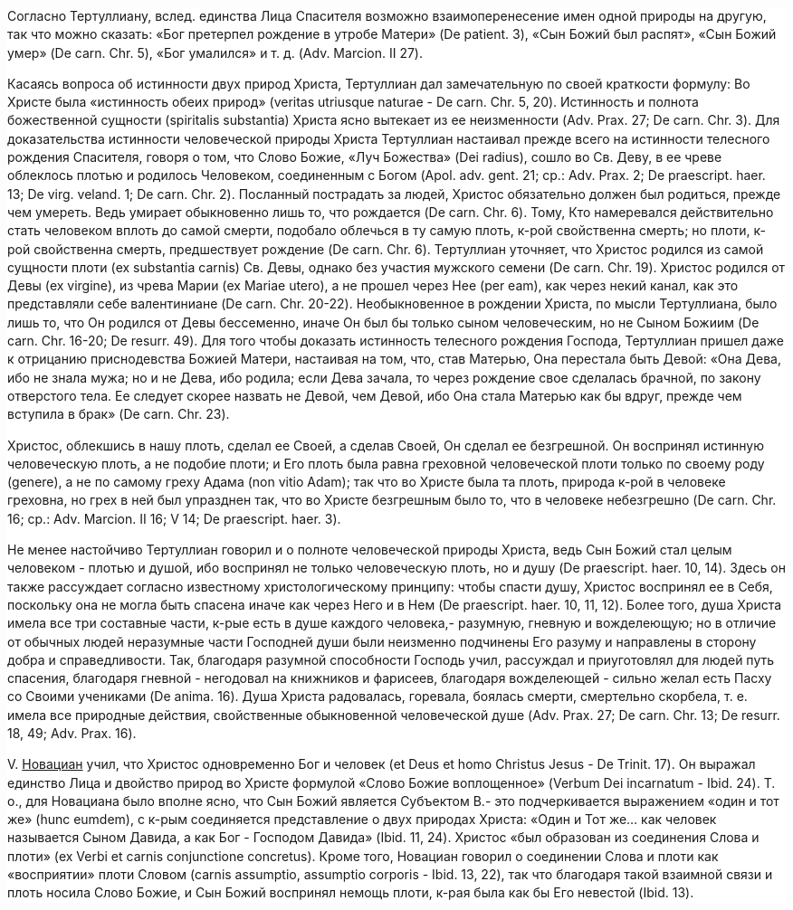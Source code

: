 Согласно Тертуллиану, вслед. единства Лица Спасителя возможно взаимоперенесение имен одной природы на другую, так что можно сказать: «Бог претерпел рождение в утробе Матери» (De patient. 3), «Сын Божий был распят», «Сын Божий умер» (De carn. Chr. 5), «Бог умалился» и т. д. (Adv. Marcion. II 27).

Касаясь вопроса об истинности двух природ Христа, Тертуллиан дал замечательную по своей краткости формулу: Во Христе была «истинность обеих природ» (veritas utriusque naturae - De carn. Chr. 5, 20). Истинность и полнота божественной сущности (spiritalis substantia) Христа ясно вытекает из ее неизменности (Adv. Prax. 27; De carn. Chr. 3). Для доказательства истинности человеческой природы Христа Тертуллиан настаивал прежде всего на истинности телесного рождения Спасителя, говоря о том, что Слово Божие, «Луч Божества» (Dei radius), сошло во Св. Деву, в ее чреве облеклось плотью и родилось Человеком, соединенным с Богом (Apol. adv. gent. 21; ср.: Adv. Prax. 2; De praescript. haer. 13; De virg. veland. 1; De carn. Chr. 2). Посланный пострадать за людей, Христос обязательно должен был родиться, прежде чем умереть. Ведь умирает обыкновенно лишь то, что рождается (De carn. Chr. 6). Тому, Кто намеревался действительно стать человеком вплоть до самой смерти, подобало облечься в ту самую плоть, к-рой свойственна смерть; но плоти, к-рой свойственна смерть, предшествует рождение (De carn. Chr. 6). Тертуллиан уточняет, что Христос родился из самой сущности плоти (ex substantia carnis) Св. Девы, однако без участия мужского семени (De carn. Chr. 19). Христос родился от Девы (ex virgine), из чрева Марии (ex Mariae utero), а не прошел через Нее (per eam), как через некий канал, как это представляли себе валентиниане (De carn. Chr. 20-22). Необыкновенное в рождении Христа, по мысли Тертуллиана, было лишь то, что Он родился от Девы бессеменно, иначе Он был бы только сыном человеческим, но не Сыном Божиим (De carn. Chr. 16-20; De resurr. 49). Для того чтобы доказать истинность телесного рождения Господа, Тертуллиан пришел даже к отрицанию приснодевства Божией Матери, настаивая на том, что, став Матерью, Она перестала быть Девой: «Она Дева, ибо не знала мужа; но и не Дева, ибо родила; если Дева зачала, то через рождение свое сделалась брачной, по закону отверстого тела. Ее следует скорее назвать не Девой, чем Девой, ибо Она стала Матерью как бы вдруг, прежде чем вступила в брак» (De carn. Chr. 23).

Христос, облекшись в нашу плоть, сделал ее Своей, а сделав Своей, Он сделал ее безгрешной. Он воспринял истинную человеческую плоть, а не подобие плоти; и Его плоть была равна греховной человеческой плоти только по своему роду (genere), а не по самому греху Адама (non vitio Adam); так что во Христе была та плоть, природа к-рой в человеке греховна, но грех в ней был упразднен так, что во Христе безгрешным было то, что в человеке небезгрешно (De carn. Chr. 16; ср.: Adv. Marcion. II 16; V 14; De praescript. haer. 3).

Не менее настойчиво Тертуллиан говорил и о полноте человеческой природы Христа, ведь Сын Божий стал целым человеком - плотью и душой, ибо воспринял не только человеческую плоть, но и душу (De praescript. haer. 10, 14). Здесь он также рассуждает согласно известному христологическому принципу: чтобы спасти душу, Христос воспринял ее в Себя, поскольку она не могла быть спасена иначе как через Него и в Нем (De praescript. haer. 10, 11, 12). Более того, душа Христа имела все три составные части, к-рые есть в душе каждого человека,- разумную, гневную и вожделеющую; но в отличие от обычных людей неразумные части Господней души были неизменно подчинены Его разуму и направлены в сторону добра и справедливости. Так, благодаря разумной способности Господь учил, рассуждал и приуготовлял для людей путь спасения, благодаря гневной - негодовал на книжников и фарисеев, благодаря вожделеющей - сильно желал есть Пасху со Своими учениками (De anima. 16). Душа Христа радовалась, горевала, боялась смерти, смертельно скорбела, т. е. имела все природные действия, свойственные обыкновенной человеческой душе (Adv. Prax. 27; De carn. Chr. 13; De resurr. 18, 49; Adv. Prax. 16).

V. [Новациан](https://pravenc.ru/text/Новациан.html) учил, что Христос одновременно Бог и человек (et Deus et homo Christus Jesus - De Trinit. 17). Он выражал единство Лица и двойство природ во Христе формулой «Слово Божие воплощенное» (Verbum Dei incarnatum - Ibid. 24). Т. о., для Новациана было вполне ясно, что Сын Божий является Субъектом В.- это подчеркивается выражением «один и тот же» (hunc eumdem), с к-рым соединяется представление о двух природах Христа: «Один и Тот же… как человек называется Сыном Давида, а как Бог - Господом Давида» (Ibid. 11, 24). Христос «был образован из соединения Слова и плоти» (ex Verbi et carnis conjunctione concretus). Кроме того, Новациан говорил о соединении Слова и плоти как «восприятии» плоти Словом (carnis assumptio, assumptio corporis - Ibid. 13, 22), так что благодаря такой взаимной связи и плоть носила Слово Божие, и Сын Божий воспринял немощь плоти, к-рая была как бы Его невестой (Ibid. 13).
